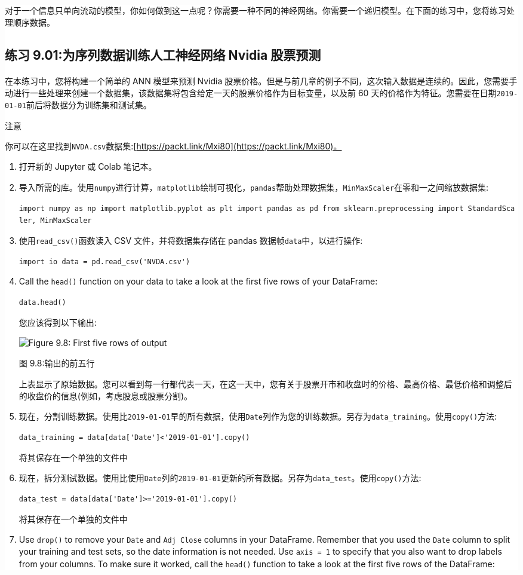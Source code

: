 对于一个信息只单向流动的模型，你如何做到这一点呢？你需要一种不同的神经网络。你需要一个递归模型。在下面的练习中，您将练习处理顺序数据。

## 练习 9.01:为序列数据训练人工神经网络 Nvidia 股票预测

在本练习中，您将构建一个简单的 ANN 模型来预测 Nvidia 股票价格。但是与前几章的例子不同，这次输入数据是连续的。因此，您需要手动进行一些处理来创建一个数据集，该数据集将包含给定一天的股票价格作为目标变量，以及前 60 天的价格作为特征。您需要在日期`2019-01-01`前后将数据分为训练集和测试集。

注意

你可以在这里找到`NVDA.csv`数据集:[https://packt.link/Mxi80](https://packt.link/Mxi80)。

1.  打开新的 Jupyter 或 Colab 笔记本。
2.  导入所需的库。使用`numpy`进行计算，`matplotlib`绘制可视化，`pandas`帮助处理数据集，`MinMaxScaler`在零和一之间缩放数据集:

    ```
    import numpy as np import matplotlib.pyplot as plt import pandas as pd from sklearn.preprocessing import StandardScaler, MinMaxScaler
    ```

3.  使用`read_csv()`函数读入 CSV 文件，并将数据集存储在 pandas 数据帧`data`中，以进行操作:

    ```
    import io data = pd.read_csv('NVDA.csv')
    ```

4.  Call the `head()` function on your data to take a look at the first five rows of your DataFrame:

    ```
    data.head()
    ```

    您应该得到以下输出:

    ![Figure 9.8: First five rows of output
    ](img/B16341_09_08.jpg)

    图 9.8:输出的前五行

    上表显示了原始数据。您可以看到每一行都代表一天，在这一天中，您有关于股票开市和收盘时的价格、最高价格、最低价格和调整后的收盘价的信息(例如，考虑股息或股票分割)。

5.  现在，分割训练数据。使用比`2019-01-01`早的所有数据，使用`Date`列作为您的训练数据。另存为`data_training`。使用`copy()`方法:

    ```
    data_training = data[data['Date']<'2019-01-01'].copy()
    ```

    将其保存在一个单独的文件中
6.  现在，拆分测试数据。使用比使用`Date`列的`2019-01-01`更新的所有数据。另存为`data_test`。使用`copy()`方法:

    ```
    data_test = data[data['Date']>='2019-01-01'].copy()
    ```

    将其保存在一个单独的文件中
7.  Use `drop()` to remove your `Date` and `Adj Close` columns in your DataFrame. Remember that you used the `Date` column to split your training and test sets, so the date information is not needed. Use `axis = 1` to specify that you also want to drop labels from your columns. To make sure it worked, call the `head()` function to take a look at the first five rows of the DataFrame:
